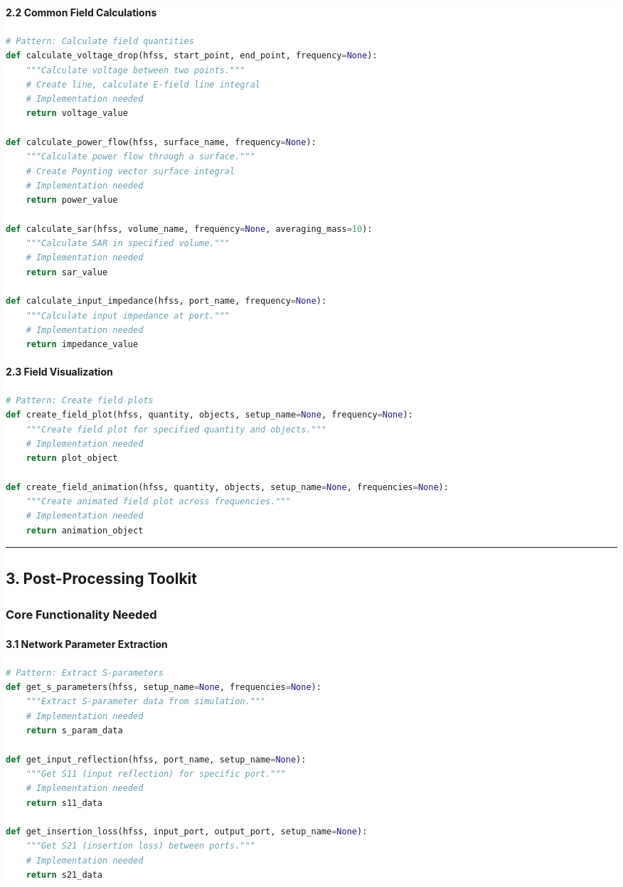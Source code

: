 #### 2.2 Common Field Calculations
```python
# Pattern: Calculate field quantities
def calculate_voltage_drop(hfss, start_point, end_point, frequency=None):
    """Calculate voltage between two points."""
    # Create line, calculate E-field line integral
    # Implementation needed
    return voltage_value

def calculate_power_flow(hfss, surface_name, frequency=None):
    """Calculate power flow through a surface."""
    # Create Poynting vector surface integral
    # Implementation needed
    return power_value

def calculate_sar(hfss, volume_name, frequency=None, averaging_mass=10):
    """Calculate SAR in specified volume."""
    # Implementation needed
    return sar_value

def calculate_input_impedance(hfss, port_name, frequency=None):
    """Calculate input impedance at port."""
    # Implementation needed
    return impedance_value
```

#### 2.3 Field Visualization
```python
# Pattern: Create field plots
def create_field_plot(hfss, quantity, objects, setup_name=None, frequency=None):
    """Create field plot for specified quantity and objects."""
    # Implementation needed
    return plot_object

def create_field_animation(hfss, quantity, objects, setup_name=None, frequencies=None):
    """Create animated field plot across frequencies."""
    # Implementation needed
    return animation_object
```

---

## 3. Post-Processing Toolkit

### Core Functionality Needed

#### 3.1 Network Parameter Extraction
```python
# Pattern: Extract S-parameters
def get_s_parameters(hfss, setup_name=None, frequencies=None):
    """Extract S-parameter data from simulation."""
    # Implementation needed
    return s_param_data

def get_input_reflection(hfss, port_name, setup_name=None):
    """Get S11 (input reflection) for specific port."""
    # Implementation needed
    return s11_data

def get_insertion_loss(hfss, input_port, output_port, setup_name=None):
    """Get S21 (insertion loss) between ports."""
    # Implementation needed
    return s21_data

```
